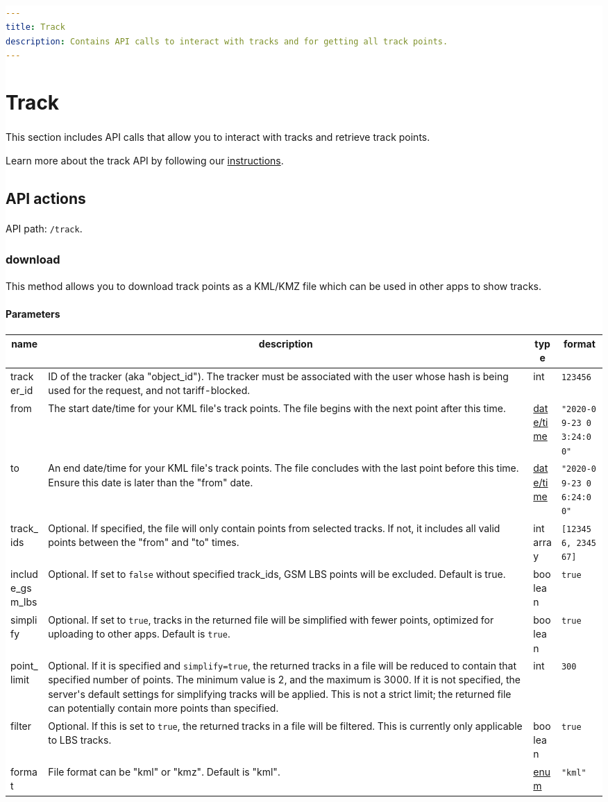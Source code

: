 ```yaml
---
title: Track
description: Contains API calls to interact with tracks and for getting all track points.
---
```


# Track

This section includes API calls that allow you to interact with tracks and retrieve track points.

Learn more about the track API by following our [instructions](../guides/data-retrieval/get-track-points.md).

## API actions

API path: `/track`.

### download

This method allows you to download track points as a KML/KMZ file which can be used in other apps to show tracks.

#### Parameters

| name              | description                                                                                                                                                                                                                                                                                                                                                                                  | type                          | format                  |
| ----------------- | -------------------------------------------------------------------------------------------------------------------------------------------------------------------------------------------------------------------------------------------------------------------------------------------------------------------------------------------------------------------------------------------- | ----------------------------- | ----------------------- |
| tracker\_id       | ID of the tracker (aka "object\_id"). The tracker must be associated with the user whose hash is being used for the request, and not tariff-blocked.                                                                                                                                                                                                                                         | int                           | `123456`                |
| from              | The start date/time for your KML file's track points. The file begins with the next point after this time.                                                                                                                                                                                                                                                                                   | [date/time](broken-reference) | `"2020-09-23 03:24:00"` |
| to                | An end date/time for your KML file's track points. The file concludes with the last point before this time. Ensure this date is later than the "from" date.                                                                                                                                                                                                                                  | [date/time](broken-reference) | `"2020-09-23 06:24:00"` |
| track\_ids        | Optional. If specified, the file will only contain points from selected tracks. If not, it includes all valid points between the "from" and "to" times.                                                                                                                                                                                                                                      | int array                     | `[123456, 234567]`      |
| include\_gsm\_lbs | Optional. If set to `false` without specified track\_ids, GSM LBS points will be excluded. Default is true.                                                                                                                                                                                                                                                                                  | boolean                       | `true`                  |
| simplify          | Optional. If set to `true`, tracks in the returned file will be simplified with fewer points, optimized for uploading to other apps. Default is `true`.                                                                                                                                                                                                                                      | boolean                       | `true`                  |
| point\_limit      | Optional. If it is specified and `simplify=true`, the returned tracks in a file will be reduced to contain that specified number of points. The minimum value is 2, and the maximum is 3000. If it is not specified, the server's default settings for simplifying tracks will be applied. This is not a strict limit; the returned file can potentially contain more points than specified. | int                           | `300`                   |
| filter            | Optional. If this is set to `true`, the returned tracks in a file will be filtered. This is currently only applicable to LBS tracks.                                                                                                                                                                                                                                                         | boolean                       | `true`                  |
| format            | File format can be "kml" or "kmz". Default is "kml".                                                                                                                                                                                                                                                                                                                                         | [enum](broken-reference)      | `"kml"`                 |